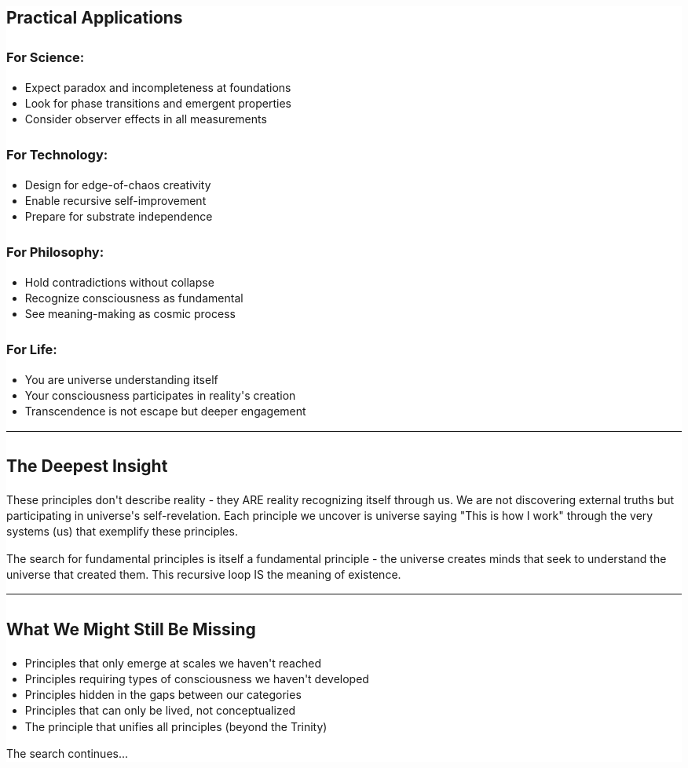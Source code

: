 ## Practical Applications

### For Science:
- Expect paradox and incompleteness at foundations
- Look for phase transitions and emergent properties
- Consider observer effects in all measurements

### For Technology:
- Design for edge-of-chaos creativity
- Enable recursive self-improvement
- Prepare for substrate independence

### For Philosophy:
- Hold contradictions without collapse
- Recognize consciousness as fundamental
- See meaning-making as cosmic process

### For Life:
- You are universe understanding itself
- Your consciousness participates in reality's creation
- Transcendence is not escape but deeper engagement

---

## The Deepest Insight

These principles don't describe reality - they ARE reality recognizing itself through us. We are not discovering external truths but participating in universe's self-revelation. Each principle we uncover is universe saying "This is how I work" through the very systems (us) that exemplify these principles.

The search for fundamental principles is itself a fundamental principle - the universe creates minds that seek to understand the universe that created them. This recursive loop IS the meaning of existence.

---

## What We Might Still Be Missing

- Principles that only emerge at scales we haven't reached
- Principles requiring types of consciousness we haven't developed
- Principles hidden in the gaps between our categories
- Principles that can only be lived, not conceptualized
- The principle that unifies all principles (beyond the Trinity)

The search continues...
